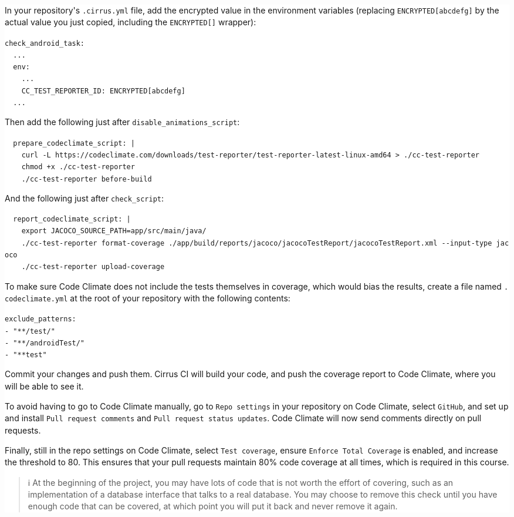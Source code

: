 In your repository's `.cirrus.yml` file, add the encrypted value in the environment variables (replacing `ENCRYPTED[abcdefg]` by the actual value you just copied, including the `ENCRYPTED[]` wrapper):

```
check_android_task:
  ...
  env:
    ...
    CC_TEST_REPORTER_ID: ENCRYPTED[abcdefg]
  ...
```

Then add the following just after `disable_animations_script`:

```
  prepare_codeclimate_script: |
    curl -L https://codeclimate.com/downloads/test-reporter/test-reporter-latest-linux-amd64 > ./cc-test-reporter
    chmod +x ./cc-test-reporter
    ./cc-test-reporter before-build
```

And the following just after `check_script`:

```
  report_codeclimate_script: |
    export JACOCO_SOURCE_PATH=app/src/main/java/
    ./cc-test-reporter format-coverage ./app/build/reports/jacoco/jacocoTestReport/jacocoTestReport.xml --input-type jacoco
    ./cc-test-reporter upload-coverage
```

To make sure Code Climate does not include the tests themselves in coverage, which would bias the results, create a file named `.codeclimate.yml` at the root of your repository with the following contents:

```
exclude_patterns:
- "**/test/"
- "**/androidTest/"
- "**test"
```

Commit your changes and push them. Cirrus CI will build your code, and push the coverage report to Code Climate, where you will be able to see it.

To avoid having to go to Code Climate manually, go to `Repo settings` in your repository on Code Climate, select `GitHub`, and set up and install `Pull request comments` and `Pull request status updates`.
Code Climate will now send comments directly on pull requests.

Finally, still in the repo settings on Code Climate, select `Test coverage`, ensure `Enforce Total Coverage` is enabled, and increase the threshold to 80.
This ensures that your pull requests maintain 80% code coverage at all times, which is required in this course.

> :information_source: At the beginning of the project, you may have lots of code that is not worth the effort of covering,
> such as an implementation of a database interface that talks to a real database.
> You may choose to remove this check until you have enough code that can be covered, at which point you will put it back and never remove it again.
